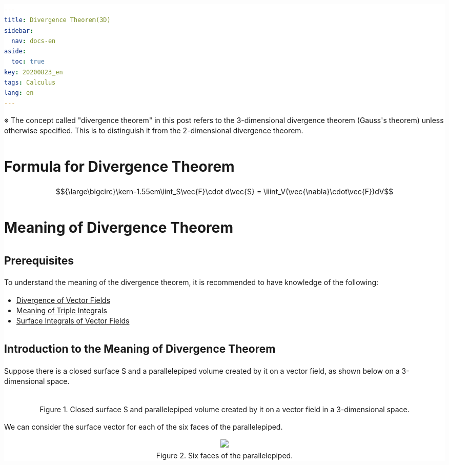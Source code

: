 ```yaml
---
title: Divergence Theorem(3D)
sidebar:
  nav: docs-en
aside:
  toc: true
key: 20200823_en
tags: Calculus
lang: en
---
```


※ The concept called "divergence theorem" in this post refers to the 3-dimensional divergence theorem (Gauss's theorem) unless otherwise specified. This is to distinguish it from the 2-dimensional divergence theorem.

# Formula for Divergence Theorem

$${\large\bigcirc}\kern-1.55em\iint_S\vec{F}\cdot d\vec{S} = \iiint_V(\vec{\nabla}\cdot\vec{F})dV$$

# Meaning of Divergence Theorem

## Prerequisites

To understand the meaning of the divergence theorem, it is recommended to have knowledge of the following:

* [Divergence of Vector Fields](https://angeloyeo.github.io/2019/08/25/divergence_en.html)
* [Meaning of Triple Integrals](https://angeloyeo.github.io/2020/07/30/multiple_integral_en.html)
* [Surface Integrals of Vector Fields](https://angeloyeo.github.io/2020/08/21/surface_integral_en.html)

## Introduction to the Meaning of Divergence Theorem

Suppose there is a closed surface S and a parallelepiped volume created by it on a vector field, as shown below on a 3-dimensional space.

<p align = "center">
  <video width = "400" height = "auto" loop autoplay muted>
    <source src = "https://raw.githubusercontent.com/angeloyeo/angeloyeo.github.io/master/pics/2020-08-23-divergence_theorem_3D/pic1.mp4">
  </video>
  <br>
  Figure 1. Closed surface S and parallelepiped volume created by it on a vector field in a 3-dimensional space.
</p>

We can consider the surface vector for each of the six faces of the parallelepiped.

<p align = "center">
  <img src = "https://raw.githubusercontent.com/angeloyeo/angeloyeo.github.io/master/pics/2020-08-23-divergence_theorem_3D/pic2.png">
  <br>
  Figure 2. Six faces of the parallelepiped.
</p>
